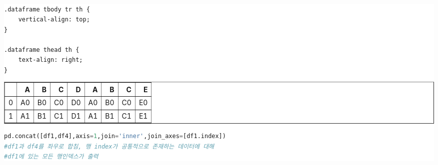     .dataframe tbody tr th {
        vertical-align: top;
    }

    .dataframe thead th {
        text-align: right;
    }
</style>
<table border="1" class="dataframe">
  <thead>
    <tr style="text-align: right;">
      <th></th>
      <th>A</th>
      <th>B</th>
      <th>C</th>
      <th>D</th>
      <th>A</th>
      <th>B</th>
      <th>C</th>
      <th>E</th>
    </tr>
  </thead>
  <tbody>
    <tr>
      <td>0</td>
      <td>A0</td>
      <td>B0</td>
      <td>C0</td>
      <td>D0</td>
      <td>A0</td>
      <td>B0</td>
      <td>C0</td>
      <td>E0</td>
    </tr>
    <tr>
      <td>1</td>
      <td>A1</td>
      <td>B1</td>
      <td>C1</td>
      <td>D1</td>
      <td>A1</td>
      <td>B1</td>
      <td>C1</td>
      <td>E1</td>
    </tr>
  </tbody>
</table>
</div>




```python
pd.concat([df1,df4],axis=1,join='inner',join_axes=[df1.index])
#df1과 df4를 좌우로 합침, 행 index가 공통적으로 존재하는 데이터에 대해 
#df1에 있는 모든 행인덱스가 출력
```
